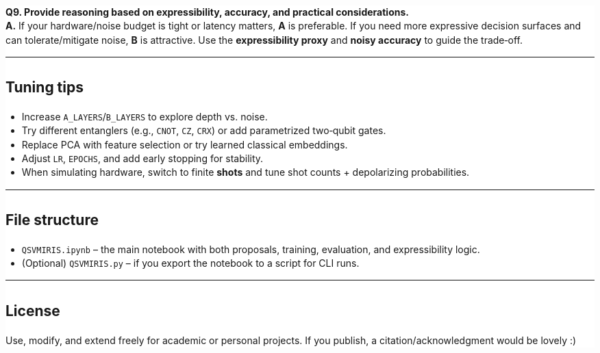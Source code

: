 **Q9. Provide reasoning based on expressibility, accuracy, and practical considerations.**  
**A.** If your hardware/noise budget is tight or latency matters, **A** is preferable. If you need more expressive decision surfaces and can tolerate/mitigate noise, **B** is attractive. Use the **expressibility proxy** and **noisy accuracy** to guide the trade‑off.

---

## Tuning tips

- Increase `A_LAYERS`/`B_LAYERS` to explore depth vs. noise.
- Try different entanglers (e.g., `CNOT`, `CZ`, `CRX`) or add parametrized two‑qubit gates.
- Replace PCA with feature selection or try learned classical embeddings.
- Adjust `LR`, `EPOCHS`, and add early stopping for stability.
- When simulating hardware, switch to finite **shots** and tune shot counts + depolarizing probabilities.

---

## File structure

- `QSVMIRIS.ipynb` – the main notebook with both proposals, training, evaluation, and expressibility logic.
- (Optional) `QSVMIRIS.py` – if you export the notebook to a script for CLI runs.

---

## License

Use, modify, and extend freely for academic or personal projects. If you publish, a citation/acknowledgment would be lovely :)

